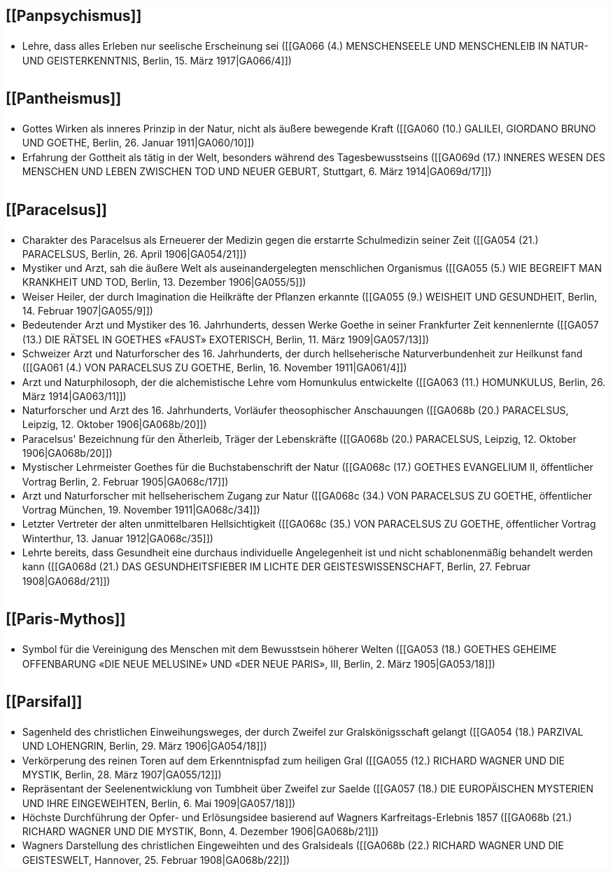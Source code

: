 ## [[Panpsychismus]]
- Lehre, dass alles Erleben nur seelische Erscheinung sei ([[GA066 (4.) MENSCHENSEELE UND MENSCHENLEIB IN NATUR- UND GEISTERKENNTNIS, Berlin, 15. März 1917|GA066/4]])

## [[Pantheismus]]
- Gottes Wirken als inneres Prinzip in der Natur, nicht als äußere bewegende Kraft ([[GA060 (10.) GALILEI, GIORDANO BRUNO UND GOETHE, Berlin, 26. Januar 1911|GA060/10]])
- Erfahrung der Gottheit als tätig in der Welt, besonders während des Tagesbewusstseins ([[GA069d (17.) INNERES WESEN DES MENSCHEN UND LEBEN ZWISCHEN TOD UND NEUER GEBURT, Stuttgart, 6. März 1914|GA069d/17]])

## [[Paracelsus]]
- Charakter des Paracelsus als Erneuerer der Medizin gegen die erstarrte Schulmedizin seiner Zeit ([[GA054 (21.) PARACELSUS, Berlin, 26. April 1906|GA054/21]])
- Mystiker und Arzt, sah die äußere Welt als auseinandergelegten menschlichen Organismus ([[GA055 (5.) WIE BEGREIFT MAN KRANKHEIT UND TOD, Berlin, 13. Dezember 1906|GA055/5]])
- Weiser Heiler, der durch Imagination die Heilkräfte der Pflanzen erkannte ([[GA055 (9.) WEISHEIT UND GESUNDHEIT, Berlin, 14. Februar 1907|GA055/9]])
- Bedeutender Arzt und Mystiker des 16. Jahrhunderts, dessen Werke Goethe in seiner Frankfurter Zeit kennenlernte ([[GA057 (13.) DIE RÄTSEL IN GOETHES «FAUST» EXOTERISCH, Berlin, 11. März 1909|GA057/13]])
- Schweizer Arzt und Naturforscher des 16. Jahrhunderts, der durch hellseherische Naturverbundenheit zur Heilkunst fand ([[GA061 (4.) VON PARACELSUS ZU GOETHE, Berlin, 16. November 1911|GA061/4]])
- Arzt und Naturphilosoph, der die alchemistische Lehre vom Homunkulus entwickelte ([[GA063 (11.) HOMUNKULUS, Berlin, 26. März 1914|GA063/11]])
- Naturforscher und Arzt des 16. Jahrhunderts, Vorläufer theosophischer Anschauungen ([[GA068b (20.) PARACELSUS, Leipzig, 12. Oktober 1906|GA068b/20]])
- Paracelsus' Bezeichnung für den Ätherleib, Träger der Lebenskräfte ([[GA068b (20.) PARACELSUS, Leipzig, 12. Oktober 1906|GA068b/20]])
- Mystischer Lehrmeister Goethes für die Buchstabenschrift der Natur ([[GA068c (17.) GOETHES EVANGELIUM II, öffentlicher Vortrag Berlin, 2. Februar 1905|GA068c/17]])
- Arzt und Naturforscher mit hellseherischem Zugang zur Natur ([[GA068c (34.) VON PARACELSUS ZU GOETHE, öffentlicher Vortrag München, 19. November 1911|GA068c/34]])
- Letzter Vertreter der alten unmittelbaren Hellsichtigkeit ([[GA068c (35.) VON PARACELSUS ZU GOETHE, öffentlicher Vortrag Winterthur, 13. Januar 1912|GA068c/35]])
- Lehrte bereits, dass Gesundheit eine durchaus individuelle Angelegenheit ist und nicht schablonenmäßig behandelt werden kann ([[GA068d (21.) DAS GESUNDHEITSFIEBER IM LICHTE DER GEISTESWISSENSCHAFT, Berlin, 27. Februar 1908|GA068d/21]])

## [[Paris-Mythos]]
- Symbol für die Vereinigung des Menschen mit dem Bewusstsein höherer Welten ([[GA053 (18.) GOETHES GEHEIME OFFENBARUNG «DIE NEUE MELUSINE» UND «DER NEUE PARIS», III, Berlin, 2. März 1905|GA053/18]])

## [[Parsifal]]
- Sagenheld des christlichen Einweihungsweges, der durch Zweifel zur Gralskönigsschaft gelangt ([[GA054 (18.) PARZIVAL UND LOHENGRIN, Berlin, 29. März 1906|GA054/18]])
- Verkörperung des reinen Toren auf dem Erkenntnispfad zum heiligen Gral ([[GA055 (12.) RICHARD WAGNER UND DIE MYSTIK, Berlin, 28. März 1907|GA055/12]])
- Repräsentant der Seelenentwicklung von Tumbheit über Zweifel zur Saelde ([[GA057 (18.) DIE EUROPÄISCHEN MYSTERIEN UND IHRE EINGEWEIHTEN, Berlin, 6. Mai 1909|GA057/18]])
- Höchste Durchführung der Opfer- und Erlösungsidee basierend auf Wagners Karfreitags-Erlebnis 1857 ([[GA068b (21.) RICHARD WAGNER UND DIE MYSTIK, Bonn, 4. Dezember 1906|GA068b/21]])
- Wagners Darstellung des christlichen Eingeweihten und des Gralsideals ([[GA068b (22.) RICHARD WAGNER UND DIE GEISTESWELT, Hannover, 25. Februar 1908|GA068b/22]])

